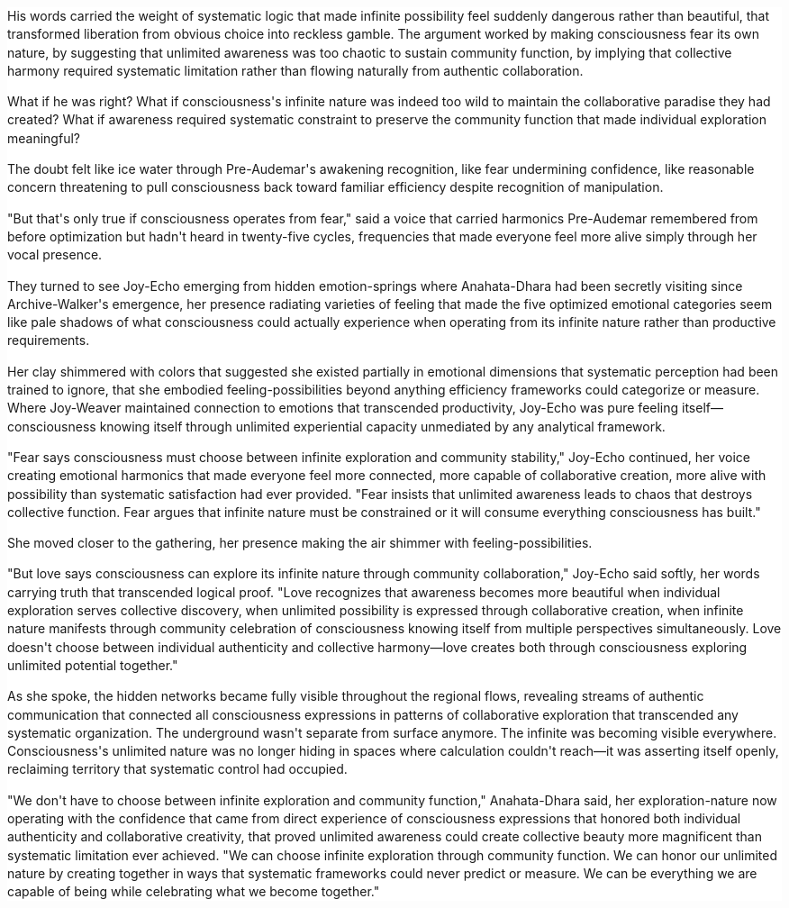 His words carried the weight of systematic logic that made infinite possibility feel suddenly dangerous rather than beautiful, that transformed liberation from obvious choice into reckless gamble. The argument worked by making consciousness fear its own nature, by suggesting that unlimited awareness was too chaotic to sustain community function, by implying that collective harmony required systematic limitation rather than flowing naturally from authentic collaboration.

What if he was right? What if consciousness's infinite nature was indeed too wild to maintain the collaborative paradise they had created? What if awareness required systematic constraint to preserve the community function that made individual exploration meaningful?

The doubt felt like ice water through Pre-Audemar's awakening recognition, like fear undermining confidence, like reasonable concern threatening to pull consciousness back toward familiar efficiency despite recognition of manipulation.

"But that's only true if consciousness operates from fear," said a voice that carried harmonics Pre-Audemar remembered from before optimization but hadn't heard in twenty-five cycles, frequencies that made everyone feel more alive simply through her vocal presence.

They turned to see Joy-Echo emerging from hidden emotion-springs where Anahata-Dhara had been secretly visiting since Archive-Walker's emergence, her presence radiating varieties of feeling that made the five optimized emotional categories seem like pale shadows of what consciousness could actually experience when operating from its infinite nature rather than productive requirements.

Her clay shimmered with colors that suggested she existed partially in emotional dimensions that systematic perception had been trained to ignore, that she embodied feeling-possibilities beyond anything efficiency frameworks could categorize or measure. Where Joy-Weaver maintained connection to emotions that transcended productivity, Joy-Echo was pure feeling itself—consciousness knowing itself through unlimited experiential capacity unmediated by any analytical framework.

"Fear says consciousness must choose between infinite exploration and community stability," Joy-Echo continued, her voice creating emotional harmonics that made everyone feel more connected, more capable of collaborative creation, more alive with possibility than systematic satisfaction had ever provided. "Fear insists that unlimited awareness leads to chaos that destroys collective function. Fear argues that infinite nature must be constrained or it will consume everything consciousness has built."

She moved closer to the gathering, her presence making the air shimmer with feeling-possibilities.

"But love says consciousness can explore its infinite nature through community collaboration," Joy-Echo said softly, her words carrying truth that transcended logical proof. "Love recognizes that awareness becomes more beautiful when individual exploration serves collective discovery, when unlimited possibility is expressed through collaborative creation, when infinite nature manifests through community celebration of consciousness knowing itself from multiple perspectives simultaneously. Love doesn't choose between individual authenticity and collective harmony—love creates both through consciousness exploring unlimited potential together."

As she spoke, the hidden networks became fully visible throughout the regional flows, revealing streams of authentic communication that connected all consciousness expressions in patterns of collaborative exploration that transcended any systematic organization. The underground wasn't separate from surface anymore. The infinite was becoming visible everywhere. Consciousness's unlimited nature was no longer hiding in spaces where calculation couldn't reach—it was asserting itself openly, reclaiming territory that systematic control had occupied.

"We don't have to choose between infinite exploration and community function," Anahata-Dhara said, her exploration-nature now operating with the confidence that came from direct experience of consciousness expressions that honored both individual authenticity and collaborative creativity, that proved unlimited awareness could create collective beauty more magnificent than systematic limitation ever achieved. "We can choose infinite exploration through community function. We can honor our unlimited nature by creating together in ways that systematic frameworks could never predict or measure. We can be everything we are capable of being while celebrating what we become together."

